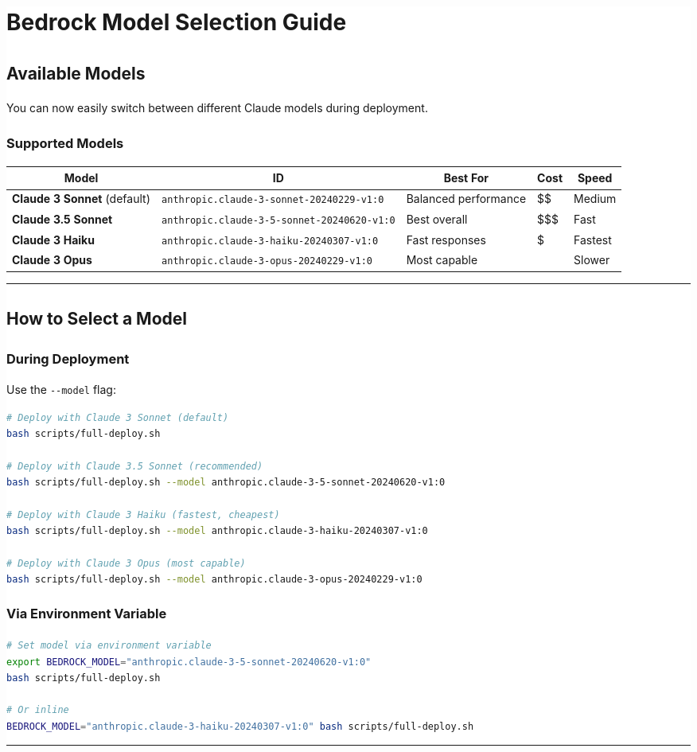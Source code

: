 # Bedrock Model Selection Guide

## Available Models

You can now easily switch between different Claude models during deployment.

### Supported Models

| Model | ID | Best For | Cost | Speed |
|-------|-----|----------|------|-------|
| **Claude 3 Sonnet** (default) | `anthropic.claude-3-sonnet-20240229-v1:0` | Balanced performance | $$ | Medium |
| **Claude 3.5 Sonnet** | `anthropic.claude-3-5-sonnet-20240620-v1:0` | Best overall | $$$ | Fast |
| **Claude 3 Haiku** | `anthropic.claude-3-haiku-20240307-v1:0` | Fast responses | $ | Fastest |
| **Claude 3 Opus** | `anthropic.claude-3-opus-20240229-v1:0` | Most capable | $$$$ | Slower |

---

## How to Select a Model

### During Deployment

Use the `--model` flag:

```bash
# Deploy with Claude 3 Sonnet (default)
bash scripts/full-deploy.sh

# Deploy with Claude 3.5 Sonnet (recommended)
bash scripts/full-deploy.sh --model anthropic.claude-3-5-sonnet-20240620-v1:0

# Deploy with Claude 3 Haiku (fastest, cheapest)
bash scripts/full-deploy.sh --model anthropic.claude-3-haiku-20240307-v1:0

# Deploy with Claude 3 Opus (most capable)
bash scripts/full-deploy.sh --model anthropic.claude-3-opus-20240229-v1:0
```

### Via Environment Variable

```bash
# Set model via environment variable
export BEDROCK_MODEL="anthropic.claude-3-5-sonnet-20240620-v1:0"
bash scripts/full-deploy.sh

# Or inline
BEDROCK_MODEL="anthropic.claude-3-haiku-20240307-v1:0" bash scripts/full-deploy.sh
```

---